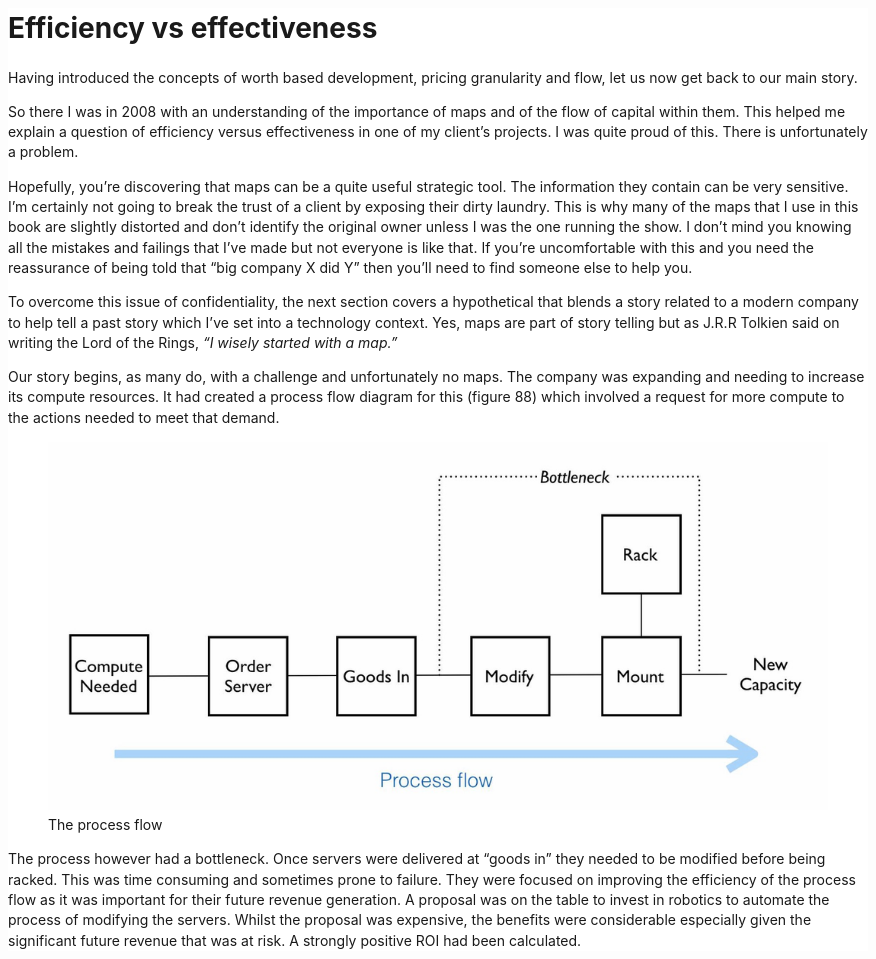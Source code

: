 # Efficiency vs effectiveness

Having introduced the concepts of worth based development, pricing granularity and flow, let us now get back to our main story.  

So there I was in 2008 with an understanding of the importance of maps and of the flow of capital within them. This helped me explain a question of efficiency versus effectiveness in one of my client’s projects. I was quite proud of this. There is unfortunately a problem.  

Hopefully, you’re discovering that maps can be a quite useful strategic tool. The information they contain can be very sensitive. I’m certainly not going to break the trust of a client by exposing their dirty laundry. This is why many of the maps that I use in this book are slightly distorted and don’t identify the original owner unless I was the one running the show. I don’t mind you knowing all the mistakes and failings that I’ve made but not everyone is like that. If you’re uncomfortable with this and you need the reassurance of being told that “big company X did Y” then you’ll need to find someone else to help you.  

To overcome this issue of confidentiality, the next section covers a hypothetical that blends a story related to a modern company to help tell a past story which I’ve set into a technology context. Yes, maps are part of story telling but as J.R.R Tolkien said on writing the Lord of the Rings, *“I wisely started with a map.”*  

Our story begins, as many do, with a challenge and unfortunately no maps. The company was expanding and needing to increase its compute resources. It had created a process flow diagram for this (figure 88) which involved a request for more compute to the actions needed to meet that demand.  

<figure>
<img src="images/1_50ZiKcifqGtTjbzdUvB6dA.jpeg" alt="Figure 88 - The process flow" />
<figcaption>The process flow</figcaption>
</figure>

The process however had a bottleneck. Once servers were delivered at “goods in” they needed to be modified before being racked. This was time consuming and sometimes prone to failure. They were focused on improving the efficiency of the process flow as it was important for their future revenue generation. A proposal was on the table to invest in robotics to automate the process of modifying the servers. Whilst the proposal was expensive, the benefits were considerable especially given the significant future revenue that was at risk. A strongly positive ROI had been calculated.  

